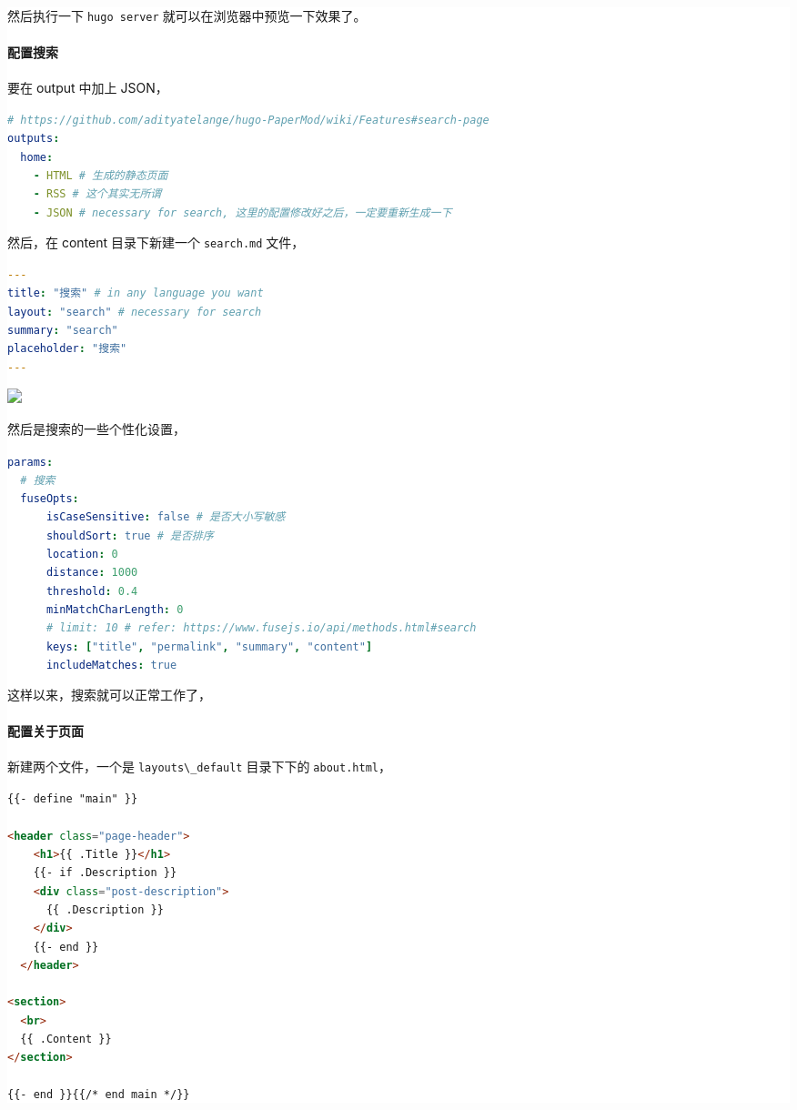 然后执行一下 `hugo server` 就可以在浏览器中预览一下效果了。

#### 配置搜索

要在 output 中加上 JSON，

```yaml
# https://github.com/adityatelange/hugo-PaperMod/wiki/Features#search-page
outputs:
  home:
    - HTML # 生成的静态页面
    - RSS # 这个其实无所谓
    - JSON # necessary for search, 这里的配置修改好之后，一定要重新生成一下
```

然后，在 content 目录下新建一个 `search.md` 文件，

```yaml
---
title: "搜索" # in any language you want
layout: "search" # necessary for search
summary: "search"
placeholder: "搜索"
---
```

![](https://i.postimg.cc/4sbD5DzR/image.png)

然后是搜索的一些个性化设置，

```yaml
params:
  # 搜索
  fuseOpts:
      isCaseSensitive: false # 是否大小写敏感
      shouldSort: true # 是否排序
      location: 0
      distance: 1000
      threshold: 0.4
      minMatchCharLength: 0
      # limit: 10 # refer: https://www.fusejs.io/api/methods.html#search
      keys: ["title", "permalink", "summary", "content"]
      includeMatches: true
```

这样以来，搜索就可以正常工作了，

#### 配置关于页面

新建两个文件，一个是 `layouts\_default` 目录下下的 `about.html`，

```html
{{- define "main" }}
 
<header class="page-header">
    <h1>{{ .Title }}</h1>
    {{- if .Description }}
    <div class="post-description">
      {{ .Description }}
    </div>
    {{- end }}
  </header>
 
<section>
  <br>
  {{ .Content }}
</section>
 
{{- end }}{{/* end main */}}
```
